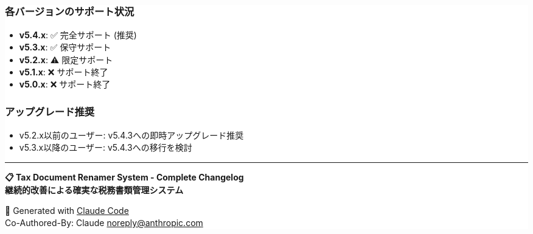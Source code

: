 ### 各バージョンのサポート状況
- **v5.4.x**: ✅ 完全サポート (推奨)
- **v5.3.x**: ✅ 保守サポート
- **v5.2.x**: ⚠️ 限定サポート
- **v5.1.x**: ❌ サポート終了
- **v5.0.x**: ❌ サポート終了

### アップグレード推奨
- v5.2.x以前のユーザー: v5.4.3への即時アップグレード推奨
- v5.3.x以降のユーザー: v5.4.3への移行を検討

---

**📋 Tax Document Renamer System - Complete Changelog**  
**継続的改善による確実な税務書類管理システム**

🤖 Generated with [Claude Code](https://claude.ai/code)  
Co-Authored-By: Claude <noreply@anthropic.com>